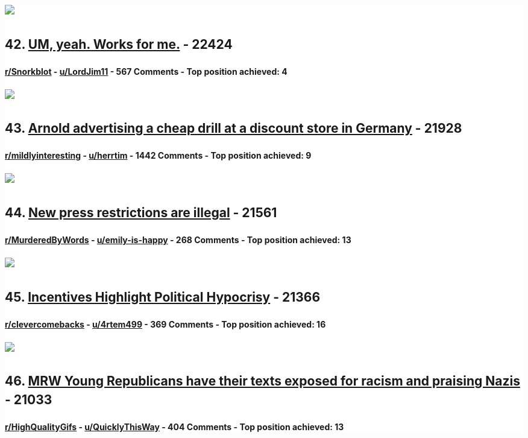 <a href="https://v.redd.it/70uczeb6o0vf1"><img src="https://external-preview.redd.it/bWdkb3NlYjZvMHZmMRmoL6LdC7f9Bl7c78SQqbgYUWSVx_HMprw6M3UF8HVe.png?width=140&amp;height=78&amp;format=jpg&amp;auto=webp&amp;s=34e774c3f600dcf271e82a9eb7a06b05edec3c27"></img></a>

## 42. [UM, yeah. Works for me.](http://reddit.com/r/Snorkblot/comments/1o6iv4z/um_yeah_works_for_me/) - 22424
#### [r/Snorkblot](http://reddit.com/r/Snorkblot) - [u/LordJim11](http://reddit.com/u/LordJim11) - 567 Comments - Top position achieved: 4

<a href="https://i.redd.it/e4glzrq0k3vf1.png"><img src="https://b.thumbs.redditmedia.com/UloOD65VqOYbtOk7LSh5K35p0G5MsmMT6v-jHBOKbes.jpg"></img></a>

## 43. [Arnold advertising a cheap drill at a discount store in Germany](http://reddit.com/r/mildlyinteresting/comments/1o6o1gc/arnold_advertising_a_cheap_drill_at_a_discount/) - 21928
#### [r/mildlyinteresting](http://reddit.com/r/mildlyinteresting) - [u/herrtim](http://reddit.com/u/herrtim) - 1442 Comments - Top position achieved: 9

<a href="https://i.redd.it/xw2b5ubrh4vf1.jpeg"><img src="https://b.thumbs.redditmedia.com/Q8lw4HE1bbhI9MbfW5SPoDP4hBcbzzO0RFuvndQ46SY.jpg"></img></a>

## 44. [New press restrictions are illegal](http://reddit.com/r/MurderedByWords/comments/1o6k6g6/new_press_restrictions_are_illegal/) - 21561
#### [r/MurderedByWords](http://reddit.com/r/MurderedByWords) - [u/emily-is-happy](http://reddit.com/u/emily-is-happy) - 268 Comments - Top position achieved: 13

<a href="https://i.redd.it/110ybpcss3vf1.jpeg"><img src="https://b.thumbs.redditmedia.com/ZBgzHBRzGW58IlJCmJucw839Atp1rTW1QGmzUx84YPE.jpg"></img></a>

## 45. [Incentives Highlight Political Hypocrisy](http://reddit.com/r/clevercomebacks/comments/1o6f5fj/incentives_highlight_political_hypocrisy/) - 21366
#### [r/clevercomebacks](http://reddit.com/r/clevercomebacks) - [u/4rtem499](http://reddit.com/u/4rtem499) - 369 Comments - Top position achieved: 16

<a href="https://i.redd.it/6zd9lilgu2vf1.png"><img src="https://b.thumbs.redditmedia.com/Qi7cqQ7X-fMIqj7sqG0lBFJl9xWPJrGHGNqd5IvrvDg.jpg"></img></a>

## 46. [MRW Young Republicans have their texts exposed for racism and praising Nazis](http://reddit.com/r/HighQualityGifs/comments/1o6qkyk/mrw_young_republicans_have_their_texts_exposed/) - 21033
#### [r/HighQualityGifs](http://reddit.com/r/HighQualityGifs) - [u/QuicklyThisWay](http://reddit.com/u/QuicklyThisWay) - 404 Comments - Top position achieved: 13
